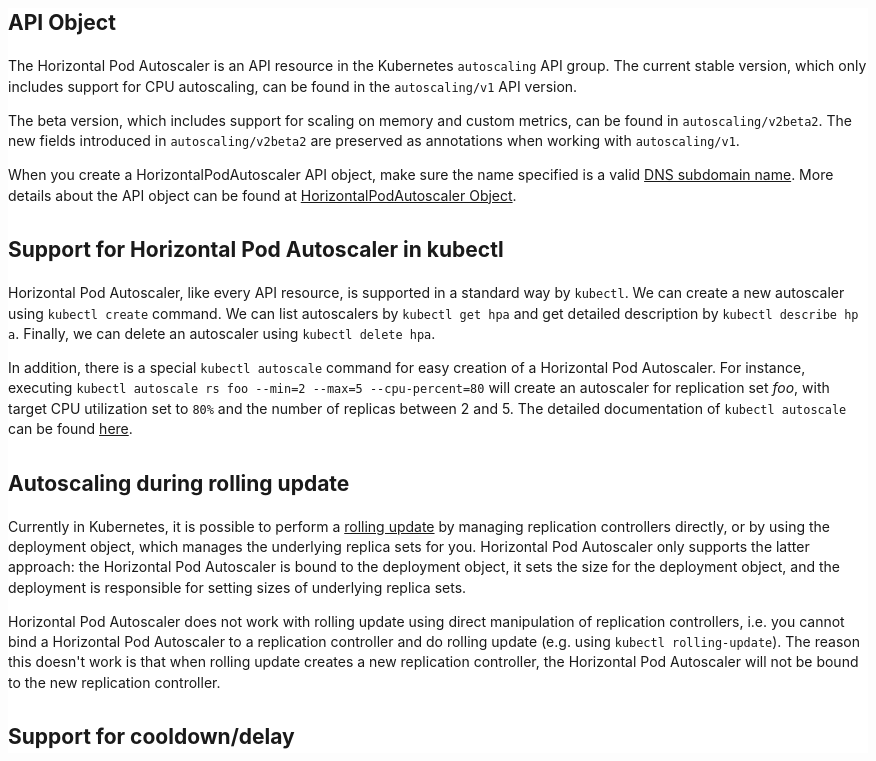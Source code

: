 ## API Object

The Horizontal Pod Autoscaler is an API resource in the Kubernetes `autoscaling`
API group. The current stable version, which only includes support for CPU
autoscaling, can be found in the `autoscaling/v1` API version.

The beta version, which includes support for scaling on memory and custom
metrics, can be found in `autoscaling/v2beta2`. The new fields introduced in
`autoscaling/v2beta2` are preserved as annotations when working with
`autoscaling/v1`.

When you create a HorizontalPodAutoscaler API object, make sure the name
specified is a valid
[DNS subdomain name](/docs/concepts/overview/working-with-objects/names#dns-subdomain-names).
More details about the API object can be found at
[HorizontalPodAutoscaler Object](https://git.k8s.io/community/contributors/design-proposals/autoscaling/horizontal-pod-autoscaler.md#horizontalpodautoscaler-object).

## Support for Horizontal Pod Autoscaler in kubectl

Horizontal Pod Autoscaler, like every API resource, is supported in a standard
way by `kubectl`. We can create a new autoscaler using `kubectl create` command.
We can list autoscalers by `kubectl get hpa` and get detailed description by
`kubectl describe hpa`. Finally, we can delete an autoscaler using
`kubectl delete hpa`.

In addition, there is a special `kubectl autoscale` command for easy creation of
a Horizontal Pod Autoscaler. For instance, executing
`kubectl autoscale rs foo --min=2 --max=5 --cpu-percent=80` will create an
autoscaler for replication set _foo_, with target CPU utilization set to `80%`
and the number of replicas between 2 and 5. The detailed documentation of
`kubectl autoscale` can be found
[here](/docs/reference/generated/kubectl/kubectl-commands/#autoscale).

## Autoscaling during rolling update

Currently in Kubernetes, it is possible to perform a
[rolling update](/docs/tasks/run-application/rolling-update-replication-controller/)
by managing replication controllers directly, or by using the deployment object,
which manages the underlying replica sets for you. Horizontal Pod Autoscaler
only supports the latter approach: the Horizontal Pod Autoscaler is bound to the
deployment object, it sets the size for the deployment object, and the
deployment is responsible for setting sizes of underlying replica sets.

Horizontal Pod Autoscaler does not work with rolling update using direct
manipulation of replication controllers, i.e. you cannot bind a Horizontal Pod
Autoscaler to a replication controller and do rolling update (e.g. using
`kubectl rolling-update`). The reason this doesn't work is that when rolling
update creates a new replication controller, the Horizontal Pod Autoscaler will
not be bound to the new replication controller.

## Support for cooldown/delay

